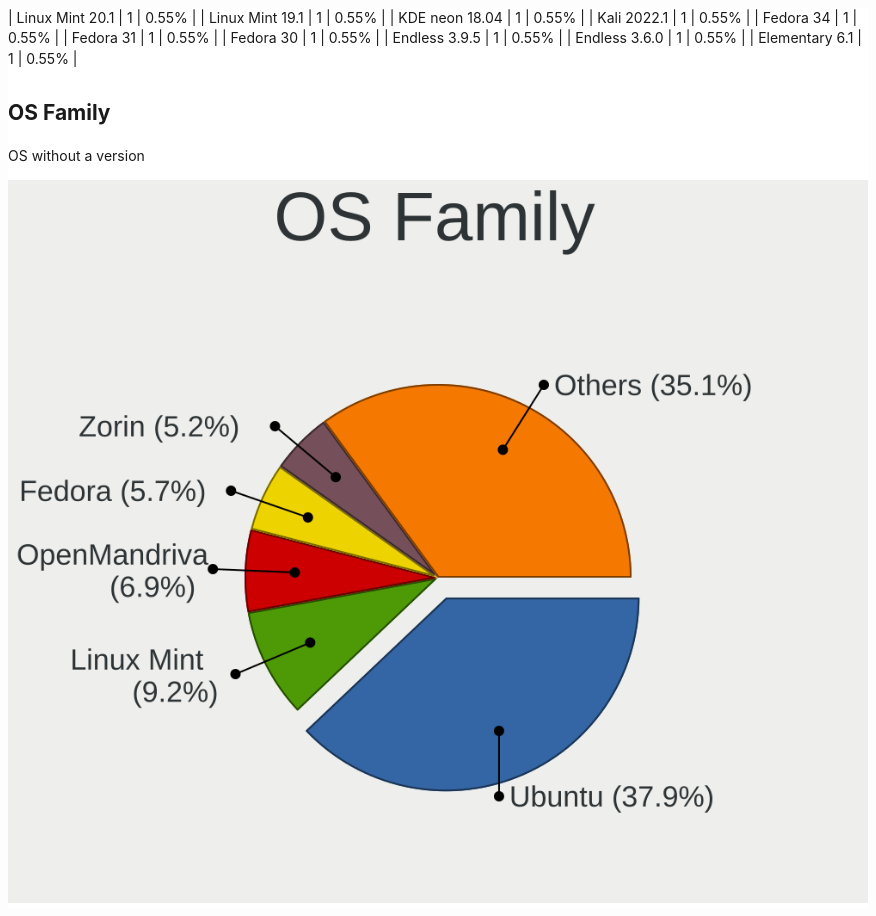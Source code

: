 | Linux Mint 20.1              | 1        | 0.55%   |
| Linux Mint 19.1              | 1        | 0.55%   |
| KDE neon 18.04               | 1        | 0.55%   |
| Kali 2022.1                  | 1        | 0.55%   |
| Fedora 34                    | 1        | 0.55%   |
| Fedora 31                    | 1        | 0.55%   |
| Fedora 30                    | 1        | 0.55%   |
| Endless 3.9.5                | 1        | 0.55%   |
| Endless 3.6.0                | 1        | 0.55%   |
| Elementary 6.1               | 1        | 0.55%   |

OS Family
---------

OS without a version

![OS Family](./images/pie_chart/os_family.svg)
